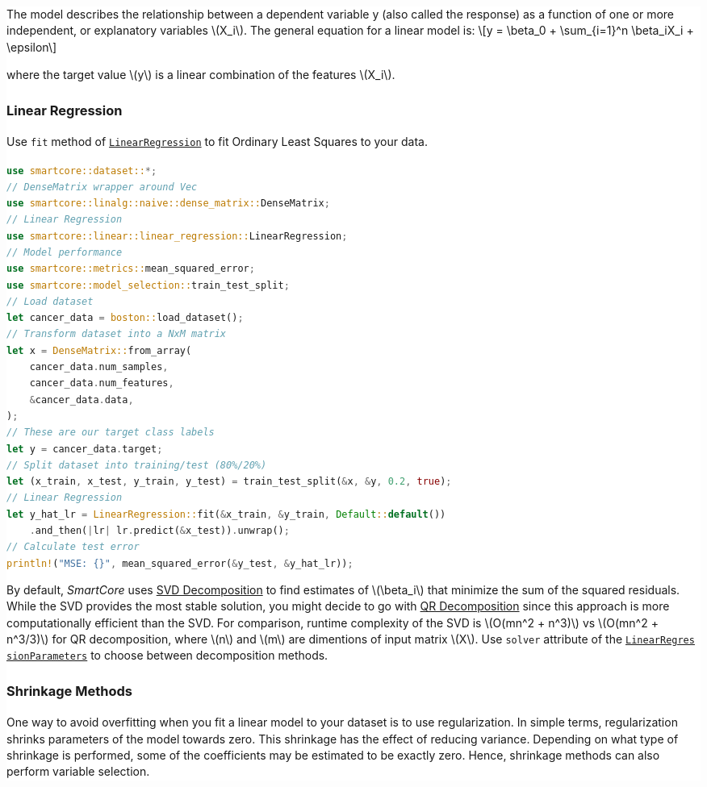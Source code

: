 The model describes the relationship between a dependent variable y (also called the response) as a function of one or more independent, or explanatory variables \\(X_i\\). The general equation for a linear model is:
\\[y = \beta_0 + \sum_{i=1}^n \beta_iX_i + \epsilon\\]

where the target value \\(y\\) is a linear combination of the features \\(X_i\\).

### Linear Regression

Use `fit` method of [`LinearRegression`]({{site.api_base_url}}/linear/linear_regression/index.html) to fit Ordinary Least Squares to your data. 

```rust
use smartcore::dataset::*;
// DenseMatrix wrapper around Vec
use smartcore::linalg::naive::dense_matrix::DenseMatrix;
// Linear Regression
use smartcore::linear::linear_regression::LinearRegression;
// Model performance
use smartcore::metrics::mean_squared_error;
use smartcore::model_selection::train_test_split;
// Load dataset
let cancer_data = boston::load_dataset();
// Transform dataset into a NxM matrix
let x = DenseMatrix::from_array(
    cancer_data.num_samples,
    cancer_data.num_features,
    &cancer_data.data,
);
// These are our target class labels
let y = cancer_data.target;
// Split dataset into training/test (80%/20%)
let (x_train, x_test, y_train, y_test) = train_test_split(&x, &y, 0.2, true);
// Linear Regression
let y_hat_lr = LinearRegression::fit(&x_train, &y_train, Default::default())
    .and_then(|lr| lr.predict(&x_test)).unwrap();
// Calculate test error
println!("MSE: {}", mean_squared_error(&y_test, &y_hat_lr));
```

By default, *SmartCore* uses [SVD Decomposition](https://en.wikipedia.org/wiki/Singular_value_decomposition) to find estimates of \\(\beta_i\\) that minimize the sum of the squared residuals. While the SVD provides the most stable solution, you might decide to go with [QR Decomposition](https://en.wikipedia.org/wiki/QR_decomposition) since this approach is more computationally efficient than the SVD. For comparison, runtime complexity of the SVD is \\(O(mn^2 + n^3)\\) vs \\(O(mn^2 + n^3/3)\\) for QR decomposition, where \\(n\\) and \\(m\\) are dimentions of input matrix \\(X\\). Use `solver` attribute of the [`LinearRegressionParameters`]({{site.api_base_url}}/linear/linear_regression/struct.LinearRegressionParameters.html) to choose between decomposition methods.

### Shrinkage Methods

One way to avoid overfitting when you fit a linear model to your dataset is to use regularization. In simple terms, regularization shrinks parameters of the model towards zero. This shrinkage has the effect of reducing variance. Depending on what type of shrinkage is performed, some of the coefficients may be estimated to be exactly zero. Hence, shrinkage methods can also perform variable selection.
